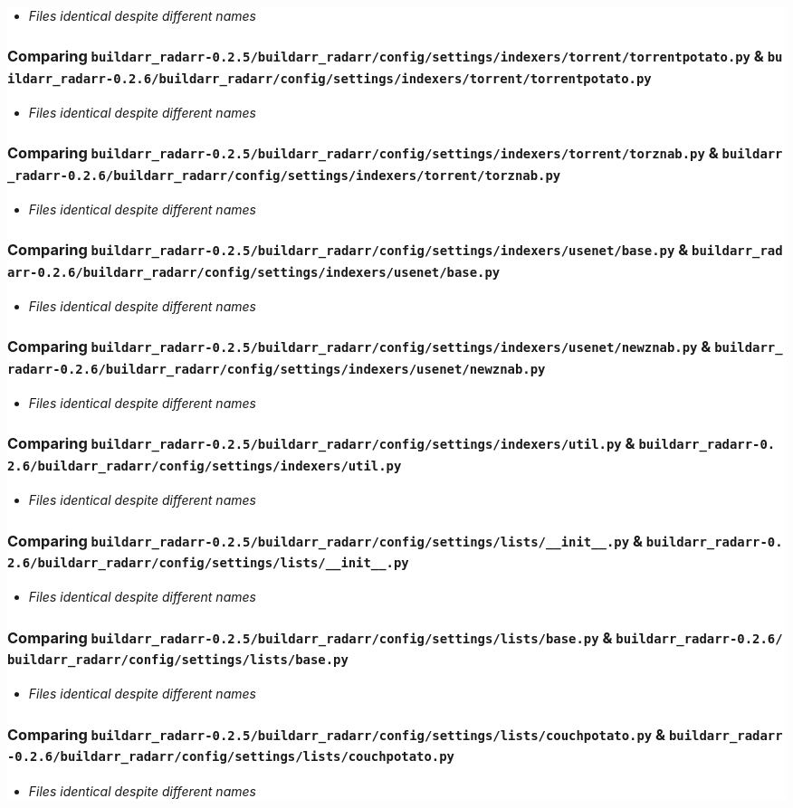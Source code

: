  * *Files identical despite different names*

### Comparing `buildarr_radarr-0.2.5/buildarr_radarr/config/settings/indexers/torrent/torrentpotato.py` & `buildarr_radarr-0.2.6/buildarr_radarr/config/settings/indexers/torrent/torrentpotato.py`

 * *Files identical despite different names*

### Comparing `buildarr_radarr-0.2.5/buildarr_radarr/config/settings/indexers/torrent/torznab.py` & `buildarr_radarr-0.2.6/buildarr_radarr/config/settings/indexers/torrent/torznab.py`

 * *Files identical despite different names*

### Comparing `buildarr_radarr-0.2.5/buildarr_radarr/config/settings/indexers/usenet/base.py` & `buildarr_radarr-0.2.6/buildarr_radarr/config/settings/indexers/usenet/base.py`

 * *Files identical despite different names*

### Comparing `buildarr_radarr-0.2.5/buildarr_radarr/config/settings/indexers/usenet/newznab.py` & `buildarr_radarr-0.2.6/buildarr_radarr/config/settings/indexers/usenet/newznab.py`

 * *Files identical despite different names*

### Comparing `buildarr_radarr-0.2.5/buildarr_radarr/config/settings/indexers/util.py` & `buildarr_radarr-0.2.6/buildarr_radarr/config/settings/indexers/util.py`

 * *Files identical despite different names*

### Comparing `buildarr_radarr-0.2.5/buildarr_radarr/config/settings/lists/__init__.py` & `buildarr_radarr-0.2.6/buildarr_radarr/config/settings/lists/__init__.py`

 * *Files identical despite different names*

### Comparing `buildarr_radarr-0.2.5/buildarr_radarr/config/settings/lists/base.py` & `buildarr_radarr-0.2.6/buildarr_radarr/config/settings/lists/base.py`

 * *Files identical despite different names*

### Comparing `buildarr_radarr-0.2.5/buildarr_radarr/config/settings/lists/couchpotato.py` & `buildarr_radarr-0.2.6/buildarr_radarr/config/settings/lists/couchpotato.py`

 * *Files identical despite different names*
